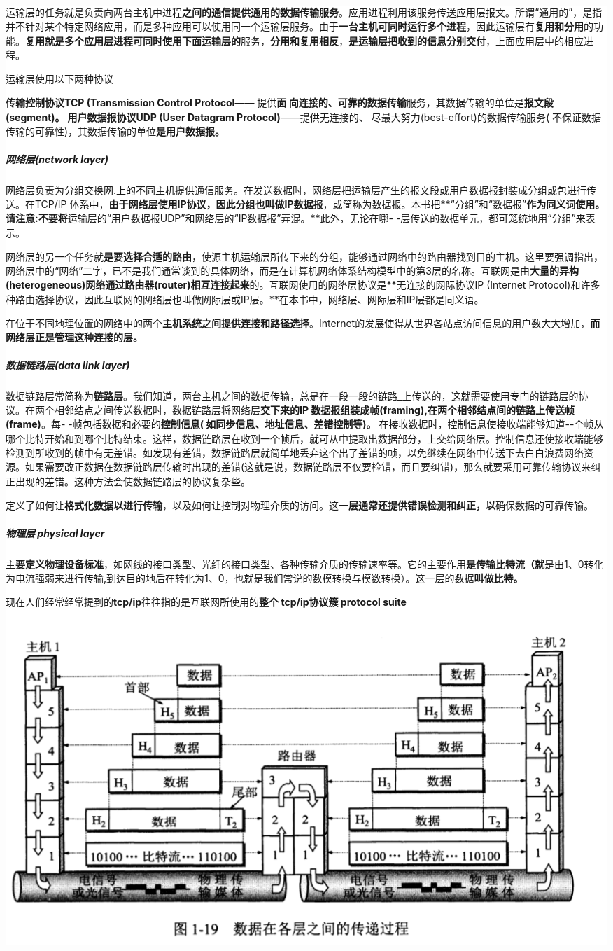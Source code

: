 运输层的任务就是负责向两台主机中进程**之间的通信提供通用的数据传输服务**。应用进程利用该服务传送应用层报文。所谓“通用的”，是指并不针对某个特定网络应用，而是多种应用可以使用同一个运输层服务。由于**一台主机可同时运行多个进程**，因此运输层有**复用和分用**的功能。**复用就是多个应用层进程可同时使用下面运输层的**服务，**分用和复用相反**，**是运输层把收到的信息分别交付**，上面应用层中的相应进程。

运输层使用以下两种协议

**传输控制协议TCP (Transmission Control Protocol**—— 提供**面 向连接的、可靠的数据传输**服务，其数据传输的单位是**报文段(segment)。**
**用户数据报协议UDP (User Datagram Protocol)**——提供无连接的、 尽最大努力(best-effort)的数据传输服务( 不保证数据传输的可靠性)，其数据传输的单位**是用户数据报。**

##### 网络层(network layer)

​		网络层负责为分组交换网.上的不同主机提供通信服务。在发送数据时，网络层把运输层产生的报文段或用户数据报封装成分组或包进行传送。在TCP/IP 体系中，**由于网络层使用IP协议，因此分组也叫做IP数据报**，或简称为数据报。本书把**“分组”和“数据报”**作为同义词使用。
​		请注意:不要将**运输层的“用户数据报UDP”和网络层的“IP数据报”弄混。**此外，无论在哪- -层传送的数据单元，都可笼统地用“分组”来表示。

​		网络层的另一个任务就**是要选择合适的路由**，使源主机运输层所传下来的分组，能够通过网络中的路由器找到目的主机。
​		这里要强调指出，网络层中的“网络”二字，已不是我们通常谈到的具体网络，而是在计算机网络体系结构模型中的第3层的名称。互联网是由**大量的异构(heterogeneous)网络通过路由器(router)相互连接起来**的。互联网使用的网络层协议是**无连接的网际协议IP (Internet Protocol)和许多种路由选择协议，因此互联网的网络层也叫做网际层或IP层。**在本书中，网络层、网际层和IP层都是同义语。

​		在位于不同地理位置的网络中的两个**主机系统之间提供连接和路径选择**。Internet的发展使得从世界各站点访问信息的用户数大大增加，**而网络层正是管理这种连接的层。** 　

##### 数据链路层(data link layer)

​		数据链路层常简称为**链路层**。我们知道，两台主机之间的数据传输，总是在一段一段的链路_上传送的，这就需要使用专门的链路层的协议。在两个相邻结点之间传送数据时，数据链路层将网络层**交下来的IP 数据报组装成帧(framing),**在两个相邻结点间的链路上**传送帧(frame)**。每- -帧包括数据和必要的**控制信息( 如同步信息、地址信息、差错控制等)。**
​		在接收数据时，控制信息使接收端能够知道--个帧从哪个比特开始和到哪个比特结束。这样，数据链路层在收到一个帧后，就可从中提取出数据部分，上交给网络层。
​		控制信息还使接收端能够检测到所收到的帧中有无差错。如发现有差错，数据链路层就简单地丢弃这个出了差错的帧，以免继续在网络中传送下去白白浪费网络资源。如果需要改正数据在数据链路层传输时出现的差错(这就是说，数据链路层不仅要检错，而且要纠错)，那么就要采用可靠传输协议来纠正出现的差错。这种方法会使数据链路层的协议复杂些。

​		定义了如何让**格式化数据以进行传输**，以及如何让控制对物理介质的访问。这一**层通常还提供错误检测和纠正，以**确保数据的可靠传输。 

##### 物理层 physical layer

​		主**要定义物理设备标准**，如网线的接口类型、光纤的接口类型、各种传输介质的传输速率等。它的主要作用**是传输比特流（就**是由1、0转化为电流强弱来进行传输,到达目的地后在转化为1、0，也就是我们常说的数模转换与模数转换）。这一层的数据**叫做比特。** 



​		现在人们经常经常提到的**tcp/ip**往往指的是互联网所使用的**整个 tcp/ip协议簇 protocol suite**

<img src="images/image-20210831170232924.png" alt="image-20210831170232924"  />

